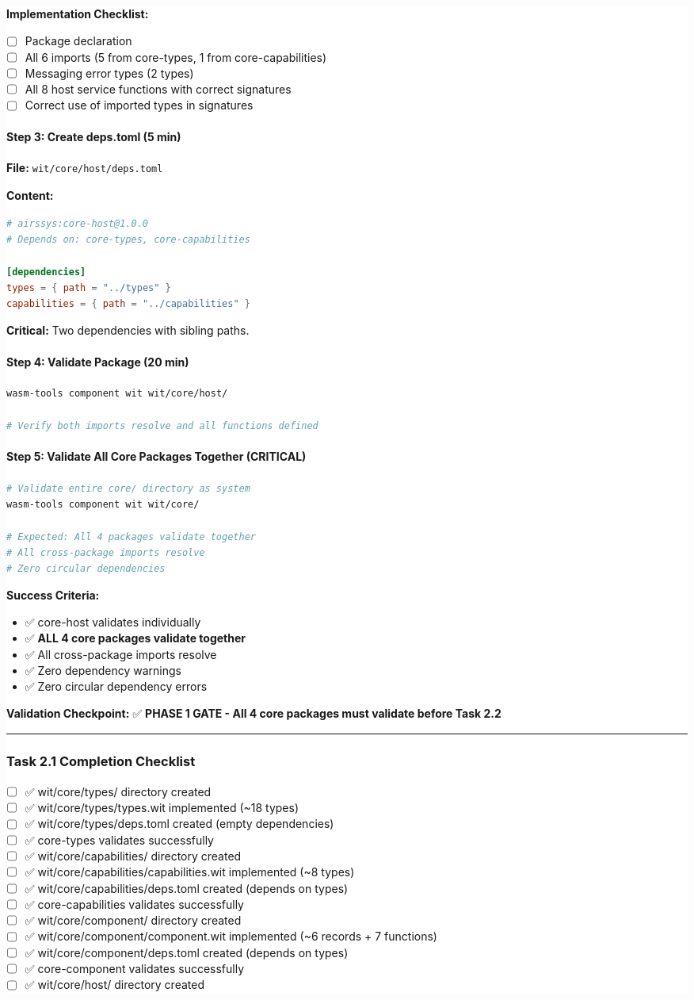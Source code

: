**Implementation Checklist:**
- [ ] Package declaration
- [ ] All 6 imports (5 from core-types, 1 from core-capabilities)
- [ ] Messaging error types (2 types)
- [ ] All 8 host service functions with correct signatures
- [ ] Correct use of imported types in signatures

#### Step 3: Create deps.toml (5 min)

**File:** `wit/core/host/deps.toml`

**Content:**
```toml
# airssys:core-host@1.0.0
# Depends on: core-types, core-capabilities

[dependencies]
types = { path = "../types" }
capabilities = { path = "../capabilities" }
```

**Critical:** Two dependencies with sibling paths.

#### Step 4: Validate Package (20 min)

```bash
wasm-tools component wit wit/core/host/

# Verify both imports resolve and all functions defined
```

#### Step 5: Validate All Core Packages Together (CRITICAL)

```bash
# Validate entire core/ directory as system
wasm-tools component wit wit/core/

# Expected: All 4 packages validate together
# All cross-package imports resolve
# Zero circular dependencies
```

**Success Criteria:**
- ✅ core-host validates individually
- ✅ **ALL 4 core packages validate together**
- ✅ All cross-package imports resolve
- ✅ Zero dependency warnings
- ✅ Zero circular dependency errors

**Validation Checkpoint:** ✅ **PHASE 1 GATE - All 4 core packages must validate before Task 2.2**

---

### Task 2.1 Completion Checklist

- [ ] ✅ wit/core/types/ directory created
- [ ] ✅ wit/core/types/types.wit implemented (~18 types)
- [ ] ✅ wit/core/types/deps.toml created (empty dependencies)
- [ ] ✅ core-types validates successfully
- [ ] ✅ wit/core/capabilities/ directory created
- [ ] ✅ wit/core/capabilities/capabilities.wit implemented (~8 types)
- [ ] ✅ wit/core/capabilities/deps.toml created (depends on types)
- [ ] ✅ core-capabilities validates successfully
- [ ] ✅ wit/core/component/ directory created
- [ ] ✅ wit/core/component/component.wit implemented (~6 records + 7 functions)
- [ ] ✅ wit/core/component/deps.toml created (depends on types)
- [ ] ✅ core-component validates successfully
- [ ] ✅ wit/core/host/ directory created